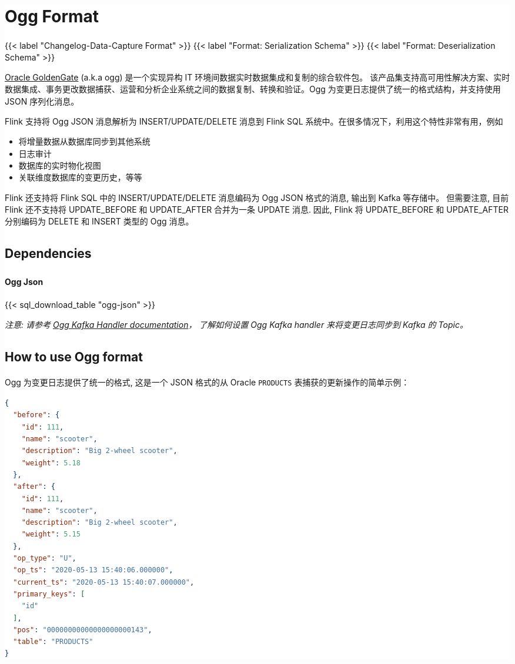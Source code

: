 

# Ogg Format

{{< label "Changelog-Data-Capture Format" >}} {{< label "Format: Serialization Schema" >}} {{<
label "Format: Deserialization Schema" >}}

[Oracle GoldenGate](https://www.oracle.com/integration/goldengate/) (a.k.a ogg) 是一个实现异构 IT 环境间数据实时数据集成和复制的综合软件包。
该产品集支持高可用性解决方案、实时数据集成、事务更改数据捕获、运营和分析企业系统之间的数据复制、转换和验证。Ogg 为变更日志提供了统一的格式结构，并支持使用 JSON 序列化消息。

Flink 支持将 Ogg JSON 消息解析为 INSERT/UPDATE/DELETE 消息到 Flink SQL 系统中。在很多情况下，利用这个特性非常有用，例如

- 将增量数据从数据库同步到其他系统
- 日志审计
- 数据库的实时物化视图
- 关联维度数据库的变更历史，等等

Flink 还支持将 Flink SQL 中的 INSERT/UPDATE/DELETE 消息编码为 Ogg JSON 格式的消息, 输出到 Kafka 等存储中。 但需要注意, 目前 Flink 还不支持将 UPDATE_BEFORE 和
UPDATE_AFTER 合并为一条 UPDATE 消息. 因此, Flink 将 UPDATE_BEFORE 和 UPDATE_AFTER 分别编码为 DELETE 和 INSERT 类型的 Ogg 消息。

Dependencies
------------

###

#### Ogg Json

{{< sql_download_table "ogg-json" >}}

*注意:
请参考 [Ogg Kafka Handler documentation](https://docs.oracle.com/en/middleware/goldengate/big-data/19.1/gadbd/using-kafka-handler.html)，
了解如何设置 Ogg Kafka handler 来将变更日志同步到 Kafka 的 Topic。*


How to use Ogg format
----------------

Ogg 为变更日志提供了统一的格式, 这是一个 JSON 格式的从 Oracle `PRODUCTS` 表捕获的更新操作的简单示例：

```json
{
  "before": {
    "id": 111,
    "name": "scooter",
    "description": "Big 2-wheel scooter",
    "weight": 5.18
  },
  "after": {
    "id": 111,
    "name": "scooter",
    "description": "Big 2-wheel scooter",
    "weight": 5.15
  },
  "op_type": "U",
  "op_ts": "2020-05-13 15:40:06.000000",
  "current_ts": "2020-05-13 15:40:07.000000",
  "primary_keys": [
    "id"
  ],
  "pos": "00000000000000000000143",
  "table": "PRODUCTS"
}
```
